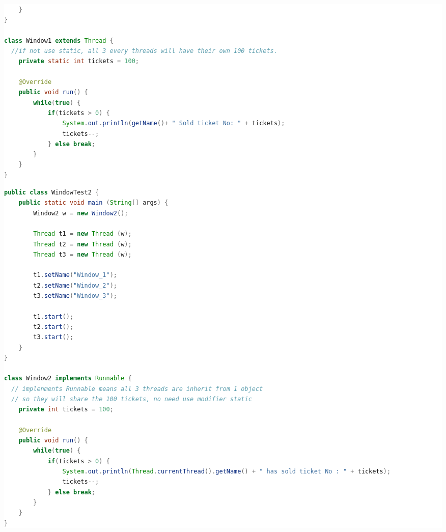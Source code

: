 ```java
    }
}

class Window1 extends Thread {
  //if not use static, all 3 every threads will have their own 100 tickets.
    private static int tickets = 100; 
  
    @Override
    public void run() {
        while(true) {
            if(tickets > 0) {
                System.out.println(getName()+ " Sold ticket No: " + tickets);
                tickets--;
            } else break;
        }
    }
}
```

```java
public class WindowTest2 {
    public static void main (String[] args) {
        Window2 w = new Window2();

        Thread t1 = new Thread (w);
        Thread t2 = new Thread (w);
        Thread t3 = new Thread (w);

        t1.setName("Window_1");
        t2.setName("Window_2");
        t3.setName("Window_3");

        t1.start();
        t2.start();
        t3.start();
    }
}

class Window2 implements Runnable {
  // implenments Runnable means all 3 threads are inherit from 1 object
  // so they will share the 100 tickets, no need use modifier static
    private int tickets = 100;

    @Override
    public void run() {
        while(true) {
            if(tickets > 0) {
                System.out.println(Thread.currentThread().getName() + " has sold ticket No : " + tickets);
                tickets--;
            } else break;
        }
    }
}
```
